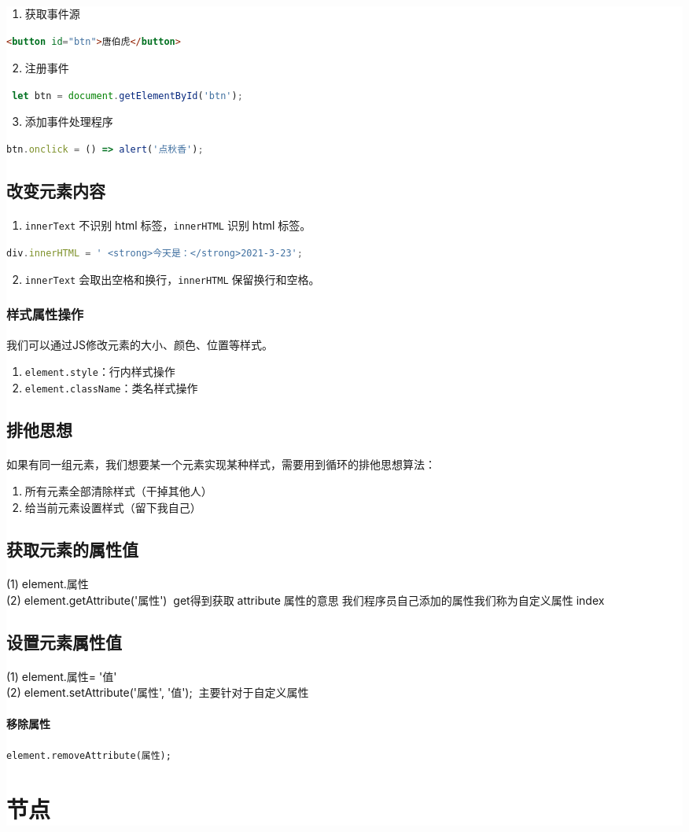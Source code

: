 1. 获取事件源

```html
<button id="btn">唐伯虎</button>
```

2. 注册事件

```javascript
 let btn = document.getElementById('btn');
```

3. 添加事件处理程序

```javascript
btn.onclick = () => alert('点秋香');
```

## 改变元素内容

1. `innerText` 不识别 html 标签，`innerHTML` 识别 html 标签。

```javascript
div.innerHTML = ' <strong>今天是：</strong>2021-3-23';
```

2. `innerText` 会取出空格和换行，`innerHTML` 保留换行和空格。

### 样式属性操作

我们可以通过JS修改元素的大小、颜色、位置等样式。

1. `element.style`：行内样式操作
2. `element.className`：类名样式操作

## 排他思想

如果有同一组元素，我们想要某一个元素实现某种样式，需要用到循环的排他思想算法：

1. 所有元素全部清除样式（干掉其他人）
2. 给当前元素设置样式（留下我自己）

## 获取元素的属性值

(1) element.属性<br />(2) element.getAttribute('属性')  get得到获取 attribute 属性的意思 我们程序员自己添加的属性我们称为自定义属性 index

## 设置元素属性值

(1) element.属性= '值'<br />(2) element.setAttribute('属性', '值');  主要针对于自定义属性

#### 移除属性

`element.removeAttribute(属性);`

# 节点

